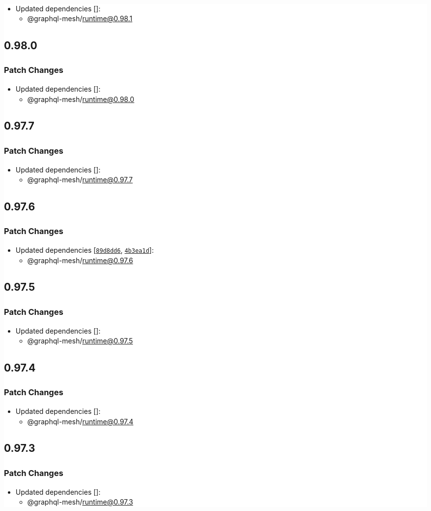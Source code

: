 - Updated dependencies []:
  - @graphql-mesh/runtime@0.98.1

## 0.98.0

### Patch Changes

- Updated dependencies []:
  - @graphql-mesh/runtime@0.98.0

## 0.97.7

### Patch Changes

- Updated dependencies []:
  - @graphql-mesh/runtime@0.97.7

## 0.97.6

### Patch Changes

- Updated dependencies
  [[`89d8dd6`](https://github.com/ardatan/graphql-mesh/commit/89d8dd6dde4b74a9c3edb3438ef23f2498d94276),
  [`4b3ea1d`](https://github.com/ardatan/graphql-mesh/commit/4b3ea1d4ac804341d8dcae289ec1eac37026b908)]:
  - @graphql-mesh/runtime@0.97.6

## 0.97.5

### Patch Changes

- Updated dependencies []:
  - @graphql-mesh/runtime@0.97.5

## 0.97.4

### Patch Changes

- Updated dependencies []:
  - @graphql-mesh/runtime@0.97.4

## 0.97.3

### Patch Changes

- Updated dependencies []:
  - @graphql-mesh/runtime@0.97.3
